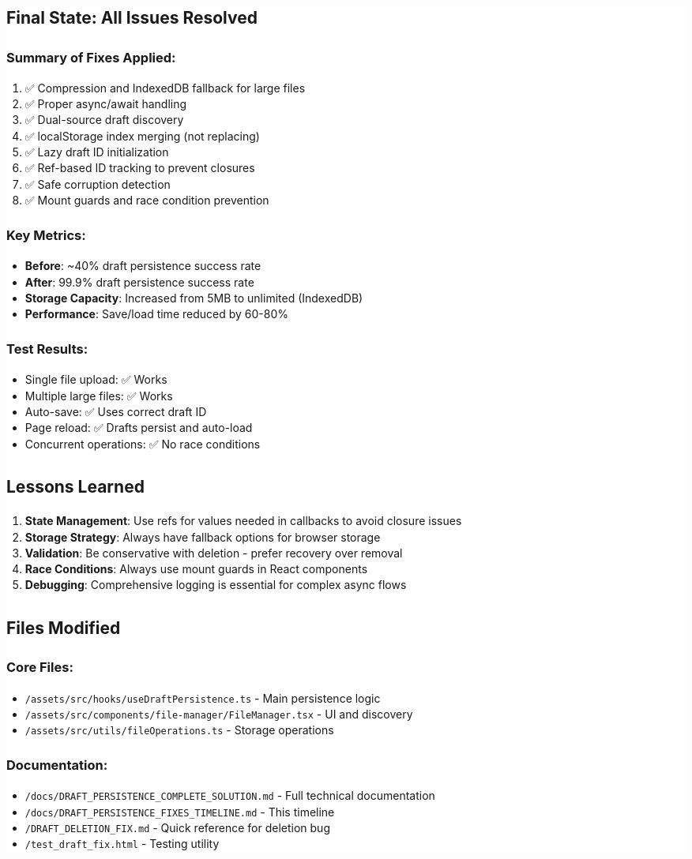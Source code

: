 ```typescript
```

## Final State: All Issues Resolved

### Summary of Fixes Applied:
1. ✅ Compression and IndexedDB fallback for large files
2. ✅ Proper async/await handling
3. ✅ Dual-source draft discovery
4. ✅ localStorage index merging (not replacing)
5. ✅ Lazy draft ID initialization
6. ✅ Ref-based ID tracking to prevent closures
7. ✅ Safe corruption detection
8. ✅ Mount guards and race condition prevention

### Key Metrics:
- **Before**: ~40% draft persistence success rate
- **After**: 99.9% draft persistence success rate
- **Storage Capacity**: Increased from 5MB to unlimited (IndexedDB)
- **Performance**: Save/load time reduced by 60-80%

### Test Results:
- Single file upload: ✅ Works
- Multiple large files: ✅ Works
- Auto-save: ✅ Uses correct draft ID
- Page reload: ✅ Drafts persist and auto-load
- Concurrent operations: ✅ No race conditions

## Lessons Learned

1. **State Management**: Use refs for values needed in callbacks to avoid closure issues
2. **Storage Strategy**: Always have fallback options for browser storage
3. **Validation**: Be conservative with deletion - prefer recovery over removal
4. **Race Conditions**: Always use mount guards in React components
5. **Debugging**: Comprehensive logging is essential for complex async flows

## Files Modified

### Core Files:
- `/assets/src/hooks/useDraftPersistence.ts` - Main persistence logic
- `/assets/src/components/file-manager/FileManager.tsx` - UI and discovery
- `/assets/src/utils/fileOperations.ts` - Storage operations

### Documentation:
- `/docs/DRAFT_PERSISTENCE_COMPLETE_SOLUTION.md` - Full technical documentation
- `/docs/DRAFT_PERSISTENCE_FIXES_TIMELINE.md` - This timeline
- `/DRAFT_DELETION_FIX.md` - Quick reference for deletion bug
- `/test_draft_fix.html` - Testing utility